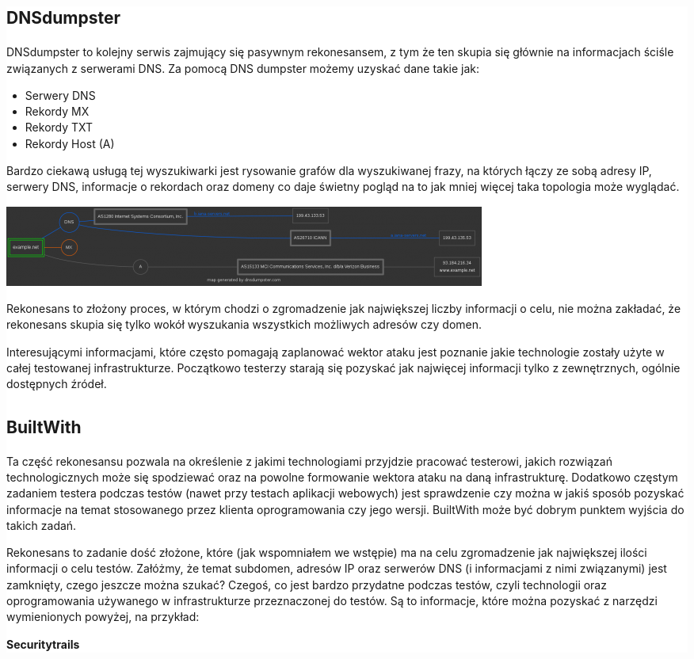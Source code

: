 ## DNSdumpster

DNSdumpster to kolejny serwis zajmujący się pasywnym rekonesansem, z tym że ten skupia się głównie na informacjach ściśle związanych z serwerami DNS. Za pomocą DNS dumpster możemy uzyskać dane takie jak:

-   Serwery DNS
-   Rekordy MX
-   Rekordy TXT
-   Rekordy Host (A)

Bardzo ciekawą usługą tej wyszukiwarki jest rysowanie grafów dla wyszukiwanej frazy, na których łączy ze sobą adresy IP, serwery DNS, informacje o rekordach oraz domeny co daje świetny pogląd na to jak mniej więcej taka topologia może wyglądać.

![Rysunek 12](../../../../../.gitbook/assets/d6f24dc8-d348-4c3b-9188-7903b6766098/5845adb9.png)

Rekonesans to złożony proces, w którym chodzi o zgromadzenie jak największej liczby informacji o celu, nie można zakładać, że rekonesans skupia się tylko wokół wyszukania wszystkich możliwych adresów czy domen.

Interesującymi informacjami, które często pomagają zaplanować wektor ataku jest poznanie jakie technologie zostały użyte w całej testowanej infrastrukturze. Początkowo testerzy starają się pozyskać jak najwięcej informacji tylko z zewnętrznych, ogólnie dostępnych źródeł.

## BuiltWith

Ta część rekonesansu pozwala na określenie z jakimi technologiami przyjdzie pracować testerowi, jakich rozwiązań technologicznych może się spodziewać oraz na powolne formowanie wektora ataku na daną infrastrukturę. Dodatkowo częstym zadaniem testera podczas testów (nawet przy testach aplikacji webowych) jest sprawdzenie czy można w jakiś sposób pozyskać informacje na temat stosowanego przez klienta oprogramowania czy jego wersji. BuiltWith może być dobrym punktem wyjścia do takich zadań.

Rekonesans to zadanie dość złożone, które (jak wspomniałem we wstępie) ma na celu zgromadzenie jak największej ilości informacji o celu testów. Załóżmy, że temat subdomen, adresów IP oraz serwerów DNS (i informacjami z nimi związanymi) jest zamknięty, czego jeszcze można szukać? Czegoś, co jest bardzo przydatne podczas testów, czyli technologii oraz oprogramowania używanego w infrastrukturze przeznaczonej do testów. Są to informacje, które można pozyskać z narzędzi wymienionych powyżej, na przykład:

**Securitytrails**
